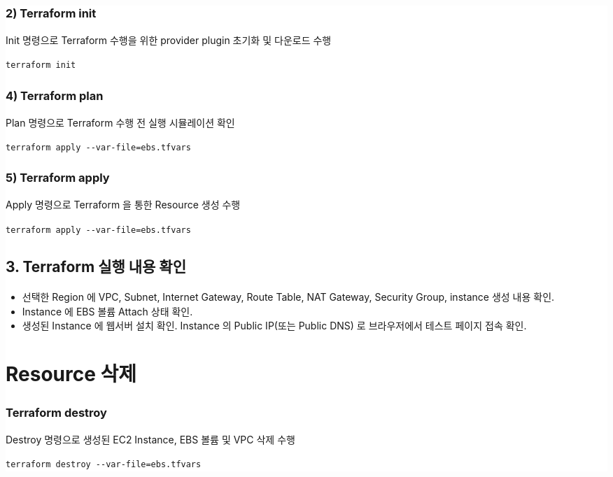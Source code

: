 
### 2) Terraform init  
Init 명령으로 Terraform 수행을 위한 provider plugin 초기화 및 다운로드 수행

```
terraform init
```

### 4) Terraform plan  
Plan 명령으로 Terraform 수행 전 실행 시뮬레이션 확인
```
terraform apply --var-file=ebs.tfvars
```  

### 5) Terraform apply  
Apply 명령으로 Terraform 을 통한 Resource 생성 수행
```
terraform apply --var-file=ebs.tfvars
```  

## 3. Terraform 실행 내용 확인
* 선택한 Region 에 VPC, Subnet, Internet Gateway, Route Table, NAT Gateway, Security Group, instance 생성 내용 확인.  
* Instance 에 EBS 볼륨 Attach 상태 확인.   
* 생성된 Instance 에 웹서버 설치 확인. Instance 의 Public IP(또는 Public DNS) 로 브라우저에서 테스트 페이지 접속 확인. 


# Resource 삭제

### Terraform destroy
Destroy 명령으로 생성된 EC2 Instance, EBS 볼륨 및 VPC 삭제 수행
```
terraform destroy --var-file=ebs.tfvars
```
